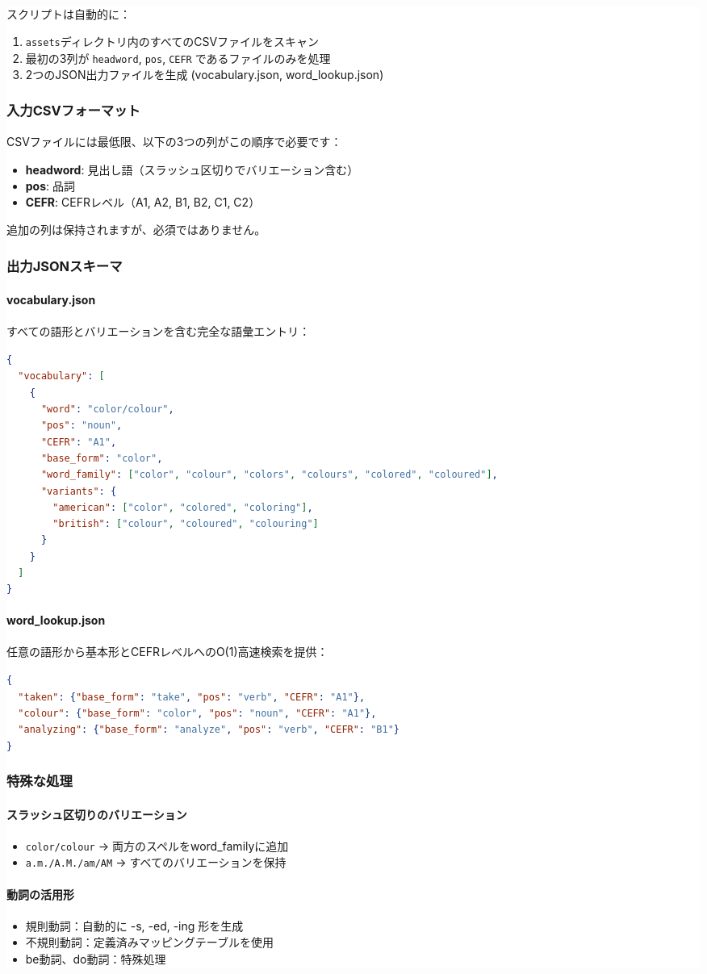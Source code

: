 スクリプトは自動的に：
1. `assets`ディレクトリ内のすべてのCSVファイルをスキャン
2. 最初の3列が `headword`, `pos`, `CEFR` であるファイルのみを処理
3. 2つのJSON出力ファイルを生成 (vocabulary.json, word_lookup.json)

### 入力CSVフォーマット
CSVファイルには最低限、以下の3つの列がこの順序で必要です：
- **headword**: 見出し語（スラッシュ区切りでバリエーション含む）
- **pos**: 品詞
- **CEFR**: CEFRレベル（A1, A2, B1, B2, C1, C2）

追加の列は保持されますが、必須ではありません。

### 出力JSONスキーマ

#### vocabulary.json
すべての語形とバリエーションを含む完全な語彙エントリ：
```json
{
  "vocabulary": [
    {
      "word": "color/colour",
      "pos": "noun",
      "CEFR": "A1",
      "base_form": "color",
      "word_family": ["color", "colour", "colors", "colours", "colored", "coloured"],
      "variants": {
        "american": ["color", "colored", "coloring"],
        "british": ["colour", "coloured", "colouring"]
      }
    }
  ]
}
```

#### word_lookup.json
任意の語形から基本形とCEFRレベルへのO(1)高速検索を提供：
```json
{
  "taken": {"base_form": "take", "pos": "verb", "CEFR": "A1"},
  "colour": {"base_form": "color", "pos": "noun", "CEFR": "A1"},
  "analyzing": {"base_form": "analyze", "pos": "verb", "CEFR": "B1"}
}
```

### 特殊な処理

#### スラッシュ区切りのバリエーション
- `color/colour` → 両方のスペルをword_familyに追加
- `a.m./A.M./am/AM` → すべてのバリエーションを保持

#### 動詞の活用形
- 規則動詞：自動的に -s, -ed, -ing 形を生成
- 不規則動詞：定義済みマッピングテーブルを使用
- be動詞、do動詞：特殊処理
